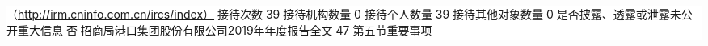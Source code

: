 （http://irm.cninfo.com.cn/ircs/index）
接待次数
39
接待机构数量
0
接待个人数量
39
接待其他对象数量
0
是否披露、透露或泄露未公开重大信息
否
招商局港口集团股份有限公司2019年年度报告全文
47
第五节重要事项